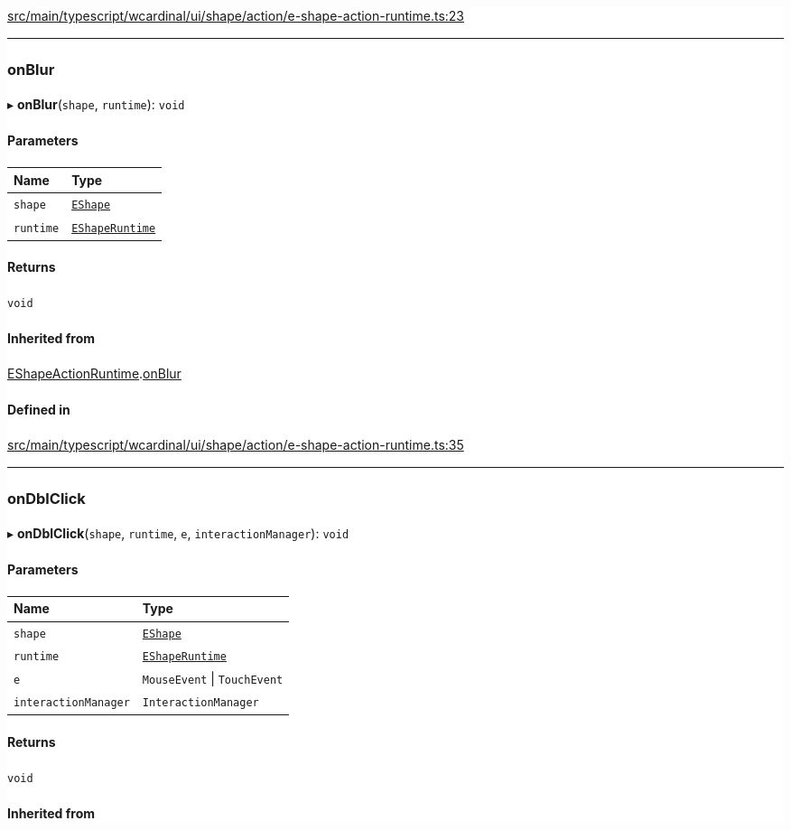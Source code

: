 [src/main/typescript/wcardinal/ui/shape/action/e-shape-action-runtime.ts:23](https://github.com/winter-cardinal/winter-cardinal-ui/blob/v0.154.0/src/main/typescript/wcardinal/ui/shape/action/e-shape-action-runtime.ts#L23)

___

### onBlur

▸ **onBlur**(`shape`, `runtime`): `void`

#### Parameters

| Name | Type |
| :------ | :------ |
| `shape` | [`EShape`](../interfaces/EShape.md) |
| `runtime` | [`EShapeRuntime`](EShapeRuntime.md) |

#### Returns

`void`

#### Inherited from

[EShapeActionRuntime](EShapeActionRuntime.md).[onBlur](EShapeActionRuntime.md#onblur)

#### Defined in

[src/main/typescript/wcardinal/ui/shape/action/e-shape-action-runtime.ts:35](https://github.com/winter-cardinal/winter-cardinal-ui/blob/v0.154.0/src/main/typescript/wcardinal/ui/shape/action/e-shape-action-runtime.ts#L35)

___

### onDblClick

▸ **onDblClick**(`shape`, `runtime`, `e`, `interactionManager`): `void`

#### Parameters

| Name | Type |
| :------ | :------ |
| `shape` | [`EShape`](../interfaces/EShape.md) |
| `runtime` | [`EShapeRuntime`](EShapeRuntime.md) |
| `e` | `MouseEvent` \| `TouchEvent` |
| `interactionManager` | `InteractionManager` |

#### Returns

`void`

#### Inherited from
